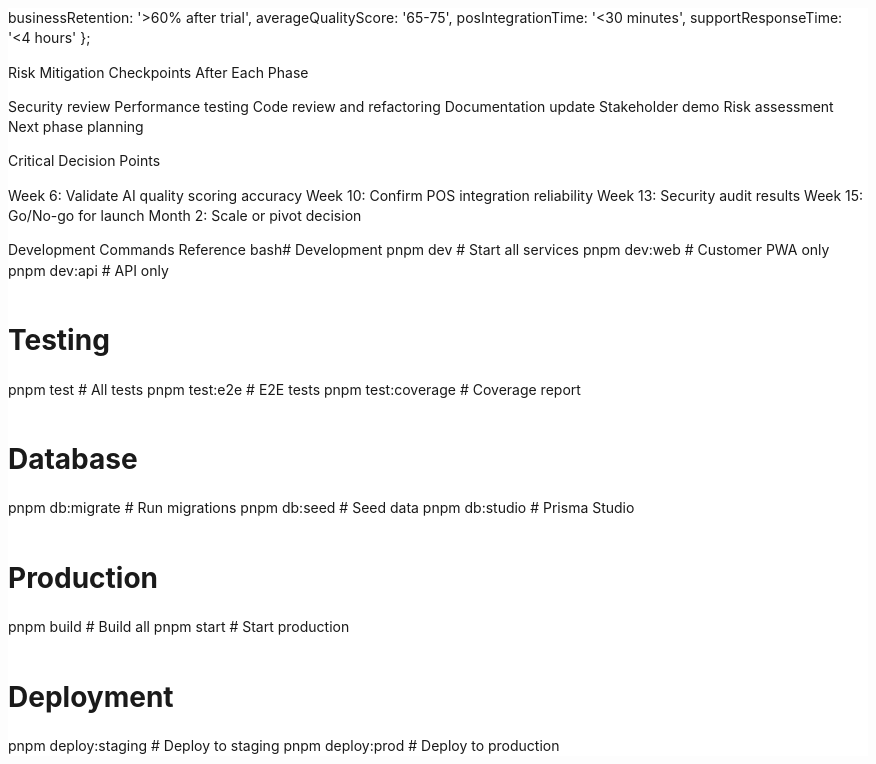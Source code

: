   businessRetention: '>60% after trial',
  averageQualityScore: '65-75',
  posIntegrationTime: '<30 minutes',
  supportResponseTime: '<4 hours'
};

Risk Mitigation Checkpoints
After Each Phase

 Security review
 Performance testing
 Code review and refactoring
 Documentation update
 Stakeholder demo
 Risk assessment
 Next phase planning

Critical Decision Points

Week 6: Validate AI quality scoring accuracy
Week 10: Confirm POS integration reliability
Week 13: Security audit results
Week 15: Go/No-go for launch
Month 2: Scale or pivot decision


Development Commands Reference
bash# Development
pnpm dev              # Start all services
pnpm dev:web         # Customer PWA only
pnpm dev:api         # API only

# Testing
pnpm test            # All tests
pnpm test:e2e        # E2E tests
pnpm test:coverage   # Coverage report

# Database
pnpm db:migrate      # Run migrations
pnpm db:seed         # Seed data
pnpm db:studio       # Prisma Studio

# Production
pnpm build           # Build all
pnpm start           # Start production

# Deployment
pnpm deploy:staging  # Deploy to staging
pnpm deploy:prod     # Deploy to production
